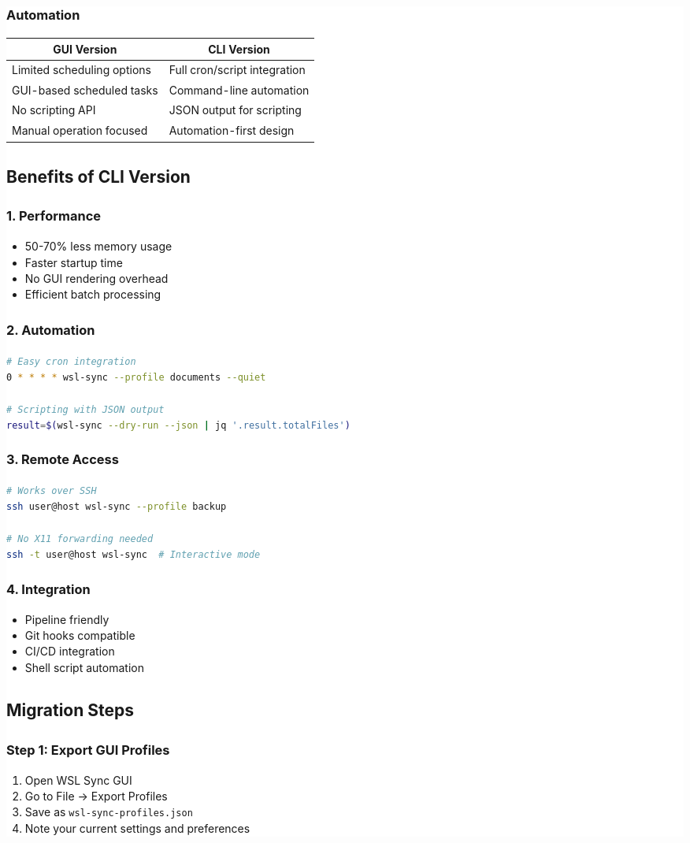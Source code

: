 ### Automation

| GUI Version | CLI Version |
|-------------|-------------|
| Limited scheduling options | Full cron/script integration |
| GUI-based scheduled tasks | Command-line automation |
| No scripting API | JSON output for scripting |
| Manual operation focused | Automation-first design |

## Benefits of CLI Version

### 1. **Performance**
- 50-70% less memory usage
- Faster startup time
- No GUI rendering overhead
- Efficient batch processing

### 2. **Automation**
```bash
# Easy cron integration
0 * * * * wsl-sync --profile documents --quiet

# Scripting with JSON output
result=$(wsl-sync --dry-run --json | jq '.result.totalFiles')
```

### 3. **Remote Access**
```bash
# Works over SSH
ssh user@host wsl-sync --profile backup

# No X11 forwarding needed
ssh -t user@host wsl-sync  # Interactive mode
```

### 4. **Integration**
- Pipeline friendly
- Git hooks compatible
- CI/CD integration
- Shell script automation

## Migration Steps

### Step 1: Export GUI Profiles

1. Open WSL Sync GUI
2. Go to File → Export Profiles
3. Save as `wsl-sync-profiles.json`
4. Note your current settings and preferences
